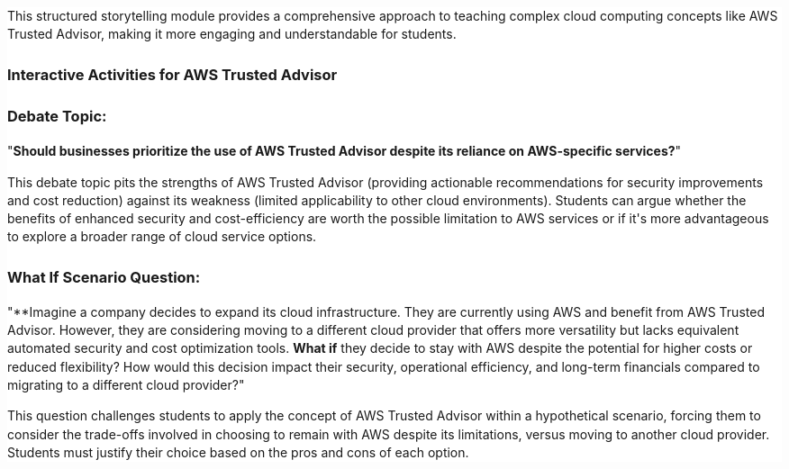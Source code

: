This structured storytelling module provides a comprehensive approach to teaching complex cloud computing concepts like AWS Trusted Advisor, making it more engaging and understandable for students.

### Interactive Activities for AWS Trusted Advisor
### Debate Topic:
"**Should businesses prioritize the use of AWS Trusted Advisor despite its reliance on AWS-specific services?**"

This debate topic pits the strengths of AWS Trusted Advisor (providing actionable recommendations for security improvements and cost reduction) against its weakness (limited applicability to other cloud environments). Students can argue whether the benefits of enhanced security and cost-efficiency are worth the possible limitation to AWS services or if it's more advantageous to explore a broader range of cloud service options.

### What If Scenario Question:
"**Imagine a company decides to expand its cloud infrastructure. They are currently using AWS and benefit from AWS Trusted Advisor. However, they are considering moving to a different cloud provider that offers more versatility but lacks equivalent automated security and cost optimization tools. **What if** they decide to stay with AWS despite the potential for higher costs or reduced flexibility? How would this decision impact their security, operational efficiency, and long-term financials compared to migrating to a different cloud provider?" 

This question challenges students to apply the concept of AWS Trusted Advisor within a hypothetical scenario, forcing them to consider the trade-offs involved in choosing to remain with AWS despite its limitations, versus moving to another cloud provider. Students must justify their choice based on the pros and cons of each option.